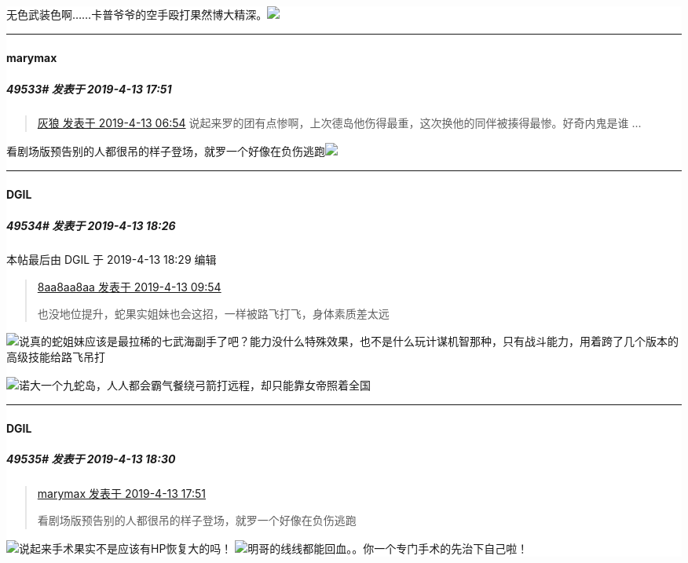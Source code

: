 


无色武装色啊……卡普爷爷的空手殴打果然博大精深。<img src="https://static.saraba1st.com/image/smiley/face2017/068.png" referrerpolicy="no-referrer">







-----

####  marymax  
##### 49533#       发表于 2019-4-13 17:51



<blockquote><a href="httphttps://bbs.saraba1st.com/2b/forum.php?mod=redirect&amp;goto=findpost&amp;pid=43283900&amp;ptid=98922" target="_blank">灰狼 发表于 2019-4-13 06:54</a>
 说起来罗的团有点惨啊，上次德岛他伤得最重，这次换他的同伴被揍得最惨。好奇内鬼是谁 ...</blockquote>
看剧场版预告别的人都很吊的样子登场，就罗一个好像在负伤逃跑<img src="https://static.saraba1st.com/image/smiley/face2017/067.png" referrerpolicy="no-referrer">







-----

####  DGIL  
##### 49534#       发表于 2019-4-13 18:26



 本帖最后由 DGIL 于 2019-4-13 18:29 编辑 
<blockquote><a href="httphttps://bbs.saraba1st.com/2b/forum.php?mod=redirect&amp;goto=findpost&amp;pid=43284858&amp;ptid=98922" target="_blank">8aa8aa8aa 发表于 2019-4-13 09:54</a>

也没地位提升，蛇果实姐妹也会这招，一样被路飞打飞，身体素质差太远</blockquote>
<img src="https://static.saraba1st.com/image/smiley/face2017/037.png" referrerpolicy="no-referrer">说真的蛇姐妹应该是最拉稀的七武海副手了吧？能力没什么特殊效果，也不是什么玩计谋机智那种，只有战斗能力，用着跨了几个版本的高级技能给路飞吊打

<img src="https://static.saraba1st.com/image/smiley/face2017/025.png" referrerpolicy="no-referrer">诺大一个九蛇岛，人人都会霸气餐绕弓箭打远程，却只能靠女帝照着全国







-----

####  DGIL  
##### 49535#       发表于 2019-4-13 18:30



<blockquote><a href="httphttps://bbs.saraba1st.com/2b/forum.php?mod=redirect&amp;goto=findpost&amp;pid=43289599&amp;ptid=98922" target="_blank">marymax 发表于 2019-4-13 17:51</a>

看剧场版预告别的人都很吊的样子登场，就罗一个好像在负伤逃跑</blockquote>
<img src="https://static.saraba1st.com/image/smiley/face2017/031.png" referrerpolicy="no-referrer">说起来手术果实不是应该有HP恢复大的吗！
<img src="https://static.saraba1st.com/image/smiley/face2017/037.png" referrerpolicy="no-referrer">明哥的线线都能回血。。你一个专门手术的先治下自己啦！
